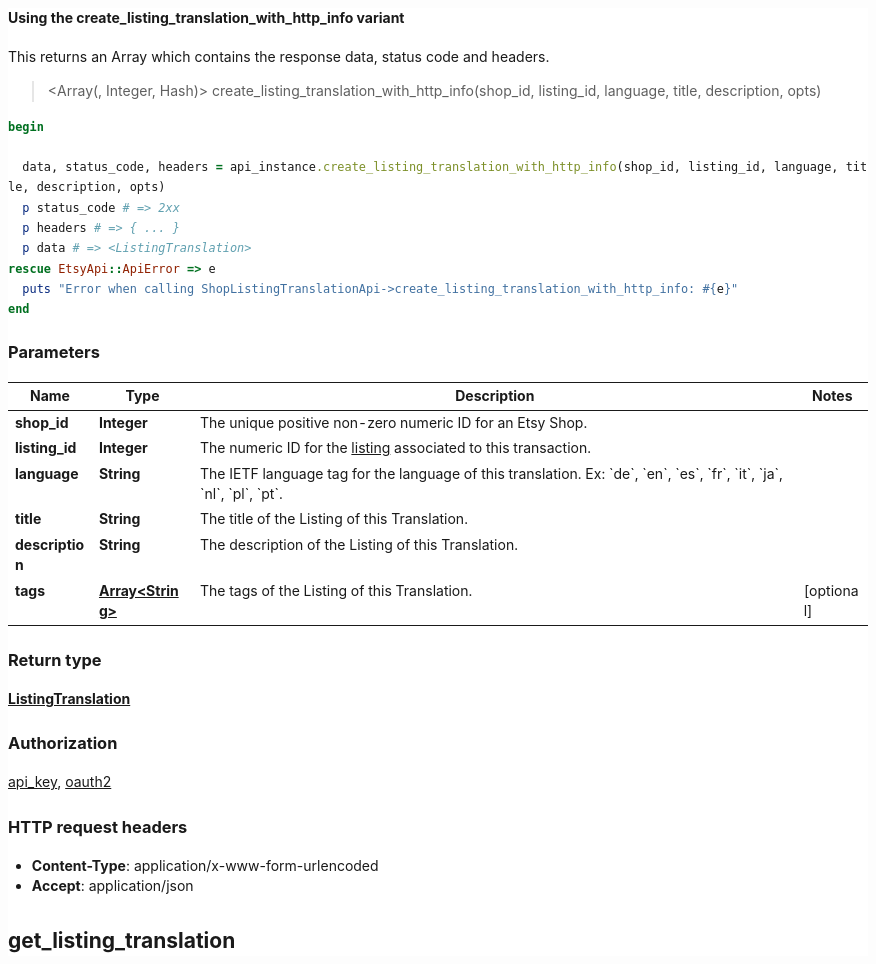 #### Using the create_listing_translation_with_http_info variant

This returns an Array which contains the response data, status code and headers.

> <Array(<ListingTranslation>, Integer, Hash)> create_listing_translation_with_http_info(shop_id, listing_id, language, title, description, opts)

```ruby
begin
  
  data, status_code, headers = api_instance.create_listing_translation_with_http_info(shop_id, listing_id, language, title, description, opts)
  p status_code # => 2xx
  p headers # => { ... }
  p data # => <ListingTranslation>
rescue EtsyApi::ApiError => e
  puts "Error when calling ShopListingTranslationApi->create_listing_translation_with_http_info: #{e}"
end
```

### Parameters

| Name | Type | Description | Notes |
| ---- | ---- | ----------- | ----- |
| **shop_id** | **Integer** | The unique positive non-zero numeric ID for an Etsy Shop. |  |
| **listing_id** | **Integer** | The numeric ID for the [listing](/documentation/reference#tag/ShopListing) associated to this transaction. |  |
| **language** | **String** | The IETF language tag for the language of this translation. Ex: &#x60;de&#x60;, &#x60;en&#x60;, &#x60;es&#x60;, &#x60;fr&#x60;, &#x60;it&#x60;, &#x60;ja&#x60;, &#x60;nl&#x60;, &#x60;pl&#x60;, &#x60;pt&#x60;. |  |
| **title** | **String** | The title of the Listing of this Translation. |  |
| **description** | **String** | The description of the Listing of this Translation. |  |
| **tags** | [**Array&lt;String&gt;**](String.md) | The tags of the Listing of this Translation. | [optional] |

### Return type

[**ListingTranslation**](ListingTranslation.md)

### Authorization

[api_key](../README.md#api_key), [oauth2](../README.md#oauth2)

### HTTP request headers

- **Content-Type**: application/x-www-form-urlencoded
- **Accept**: application/json


## get_listing_translation
